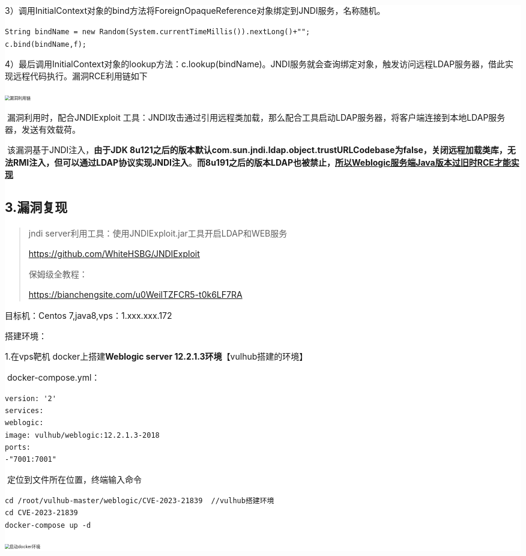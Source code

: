 ​	3）调用InitialContext对象的bind方法将ForeignOpaqueReference对象绑定到JNDI服务，名称随机。

```
String bindName = new Random(System.currentTimeMillis()).nextLong()+"";
c.bind(bindName,f);
```

​	4）最后调用InitialContext对象的lookup方法：c.lookup(bindName)。JNDI服务就会查询绑定对象，触发访问远程LDAP服务器，借此实现远程代码执行。漏洞RCE利用链如下

<img src="https://pb-1307852621.cos.ap-chengdu.myqcloud.com/typora/202403041730531.png" alt="漏洞利用链" style="zoom:50%;" />



​	漏洞利用时，配合JNDIExploit 工具：JNDI攻击通过引用远程类加载，那么配合工具启动LDAP服务器，将客户端连接到本地LDAP服务器，发送有效载荷。

​	该漏洞基于JNDI注入，**由于JDK 8u121之后的版本默认com.sun.jndi.ldap.object.trustURLCodebase为false，关闭远程加载类库，无法RMI注入，但可以通过LDAP协议实现JNDI注入**。**而8u191之后的版本LDAP也被禁止，<u>所以Weblogic服务端Java版本过旧时RCE才能实现**</u>

## 3.漏洞复现



> jndi server利用工具：使用JNDIExploit.jar工具开启LDAP和WEB服务
>
> https://github.com/WhiteHSBG/JNDIExploit
>
> 保姆级全教程：
>
> https://bianchengsite.com/u0WeilTZFCR5-t0k6LF7RA

目标机：Centos 7,java8,vps：1.xxx.xxx.172



搭建环境：

1.在vps靶机 docker上搭建**Weblogic server 12.2.1.3环境**【vulhub搭建的环境】

​	docker-compose.yml：

```
version: '2'
services:
weblogic:
image: vulhub/weblogic:12.2.1.3-2018
ports:
-"7001:7001"
```

​	定位到文件所在位置，终端输入命令

```
cd /root/vulhub-master/weblogic/CVE-2023-21839  //vulhub搭建环境
cd CVE-2023-21839
docker-compose up -d
```

<img src="https://pb-1307852621.cos.ap-chengdu.myqcloud.com/typora/202304151753405.png" alt="启动docker环境" style="zoom:50%;" />
